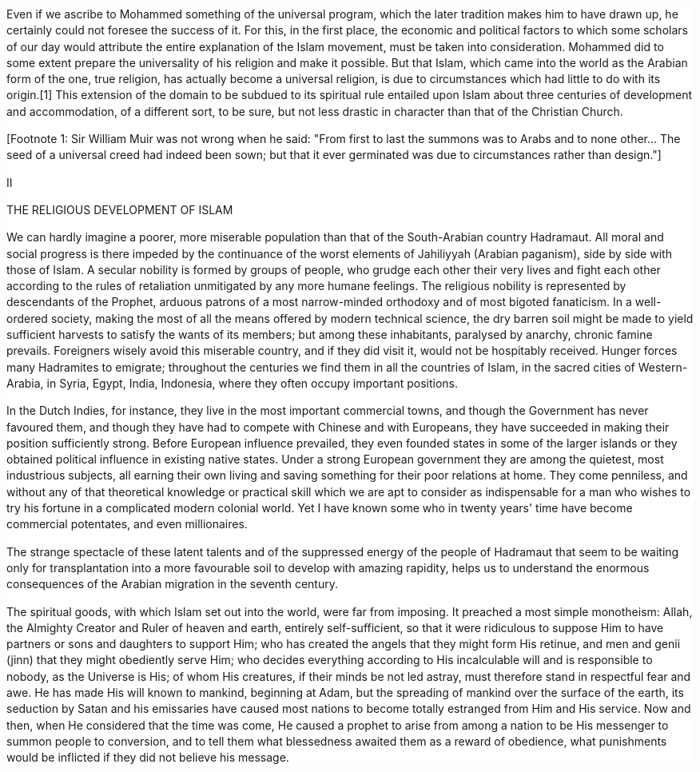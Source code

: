 
Even if we ascribe to Mohammed something of the universal program, which the later tradition makes him to have drawn up, he certainly could not foresee the success of it. For this, in the first place, the economic and political factors to which some scholars of our day would attribute the entire explanation of the Islam movement, must be taken into consideration. Mohammed did to some extent prepare the universality of his religion and make it possible. But that Islam, which came into the world as the Arabian form of the one, true religion, has actually become a universal religion, is due to circumstances which had little to do with its origin.[1] This extension of the domain to be subdued to its spiritual rule entailed upon Islam about three centuries of development and accommodation, of a different sort, to be sure, but not less drastic in character than that of the Christian Church.

[Footnote 1: Sir William Muir was not wrong when he said: "From first to last the summons was to Arabs and to none other... The seed of a universal creed had indeed been sown; but that it ever germinated was due to circumstances rather than design."]



II

THE RELIGIOUS DEVELOPMENT OF ISLAM


We can hardly imagine a poorer, more miserable population than that of the South-Arabian country Hadramaut. All moral and social progress is there impeded by the continuance of the worst elements of Jahiliyyah (Arabian paganism), side by side with those of Islam. A secular nobility is formed by groups of people, who grudge each other their very lives and fight each other according to the rules of retaliation unmitigated by any more humane feelings. The religious nobility is represented by descendants of the Prophet, arduous patrons of a most narrow-minded orthodoxy and of most bigoted fanaticism. In a well-ordered society, making the most of all the means offered by modern technical science, the dry barren soil might be made to yield sufficient harvests to satisfy the wants of its members; but among these inhabitants, paralysed by anarchy, chronic famine prevails. Foreigners wisely avoid this miserable country, and if they did visit it, would not be hospitably received. Hunger forces many Hadramites to emigrate; throughout the centuries we find them in all the countries of Islam, in the sacred cities of Western-Arabia, in Syria, Egypt, India, Indonesia, where they often occupy important positions.

In the Dutch Indies, for instance, they live in the most important commercial towns, and though the Government has never favoured them, and though they have had to compete with Chinese and with Europeans, they have succeeded in making their position sufficiently strong. Before European influence prevailed, they even founded states in some of the larger islands or they obtained political influence in existing native states. Under a strong European government they are among the quietest, most industrious subjects, all earning their own living and saving something for their poor relations at home. They come penniless, and without any of that theoretical knowledge or practical skill which we are apt to consider as indispensable for a man who wishes to try his fortune in a complicated modern colonial world. Yet I have known some who in twenty years' time have become commercial potentates, and even millionaires.

The strange spectacle of these latent talents and of the suppressed energy of the people of Hadramaut that seem to be waiting only for transplantation into a more favourable soil to develop with amazing rapidity, helps us to understand the enormous consequences of the Arabian migration in the seventh century.

The spiritual goods, with which Islam set out into the world, were far from imposing. It preached a most simple monotheism: Allah, the Almighty Creator and Ruler of heaven and earth, entirely self-sufficient, so that it were ridiculous to suppose Him to have partners or sons and daughters to support Him; who has created the angels that they might form His retinue, and men and genii (jinn) that they might obediently serve Him; who decides everything according to His incalculable will and is responsible to nobody, as the Universe is His; of whom His creatures, if their minds be not led astray, must therefore stand in respectful fear and awe. He has made His will known to mankind, beginning at Adam, but the spreading of mankind over the surface of the earth, its seduction by Satan and his emissaries have caused most nations to become totally estranged from Him and His service. Now and then, when He considered that the time was come, He caused a prophet to arise from among a nation to be His messenger to summon people to conversion, and to tell them what blessedness awaited them as a reward of obedience, what punishments would be inflicted if they did not believe his message.
